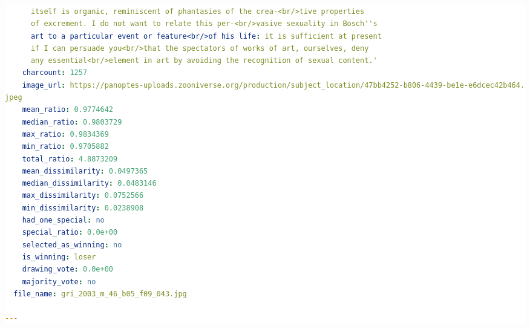 ```yaml
      itself is organic, reminiscent of phantasies of the crea-<br/>tive properties
      of excrement. I do not want to relate this per-<br/>vasive sexuality in Bosch''s
      art to a particular event or feature<br/>of his life: it is sufficient at present
      if I can persuade you<br/>that the spectators of works of art, ourselves, deny
      any essential<br/>element in art by avoiding the recognition of sexual content.'
    charcount: 1257
    image_url: https://panoptes-uploads.zooniverse.org/production/subject_location/47bb4252-b806-4439-be1e-e6dcec42b464.jpeg
    mean_ratio: 0.9774642
    median_ratio: 0.9803729
    max_ratio: 0.9834369
    min_ratio: 0.9705882
    total_ratio: 4.8873209
    mean_dissimilarity: 0.0497365
    median_dissimilarity: 0.0483146
    max_dissimilarity: 0.0752566
    min_dissimilarity: 0.0238908
    had_one_special: no
    special_ratio: 0.0e+00
    selected_as_winning: no
    is_winning: loser
    drawing_vote: 0.0e+00
    majority_vote: no
  file_name: gri_2003_m_46_b05_f09_043.jpg

---
```

